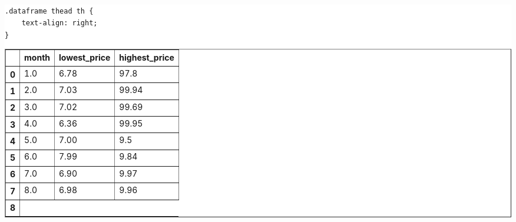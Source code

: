     .dataframe thead th {
        text-align: right;
    }
</style>
<table border="1" class="dataframe">
  <thead>
    <tr style="text-align: right;">
      <th></th>
      <th>month</th>
      <th>lowest_price</th>
      <th>highest_price</th>
    </tr>
  </thead>
  <tbody>
    <tr>
      <th>0</th>
      <td>1.0</td>
      <td>6.78</td>
      <td>97.8</td>
    </tr>
    <tr>
      <th>1</th>
      <td>2.0</td>
      <td>7.03</td>
      <td>99.94</td>
    </tr>
    <tr>
      <th>2</th>
      <td>3.0</td>
      <td>7.02</td>
      <td>99.69</td>
    </tr>
    <tr>
      <th>3</th>
      <td>4.0</td>
      <td>6.36</td>
      <td>99.95</td>
    </tr>
    <tr>
      <th>4</th>
      <td>5.0</td>
      <td>7.00</td>
      <td>9.5</td>
    </tr>
    <tr>
      <th>5</th>
      <td>6.0</td>
      <td>7.99</td>
      <td>9.84</td>
    </tr>
    <tr>
      <th>6</th>
      <td>7.0</td>
      <td>6.90</td>
      <td>9.97</td>
    </tr>
    <tr>
      <th>7</th>
      <td>8.0</td>
      <td>6.98</td>
      <td>9.96</td>
    </tr>
    <tr>
      <th>8</th>